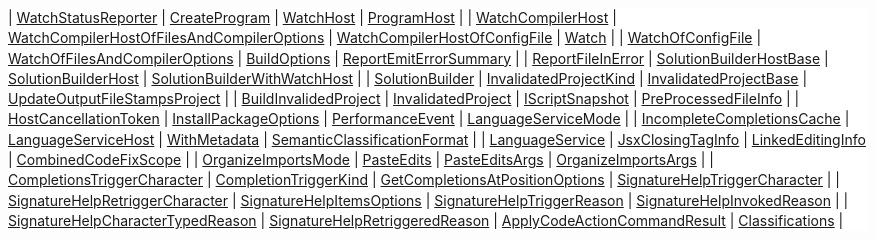 | [WatchStatusReporter](../type.WatchStatusReporter/README.md)                                          | [CreateProgram](../type.CreateProgram/README.md)                                                                                          | [WatchHost](../interface.WatchHost/README.md)                                                       | [ProgramHost](../interface.ProgramHost/README.md)                                                         |
| [WatchCompilerHost](../interface.WatchCompilerHost/README.md)                                         | [WatchCompilerHostOfFilesAndCompilerOptions](../interface.WatchCompilerHostOfFilesAndCompilerOptions/README.md)                           | [WatchCompilerHostOfConfigFile](../interface.WatchCompilerHostOfConfigFile/README.md)               | [Watch](../interface.Watch/README.md)                                                                     |
| [WatchOfConfigFile](../interface.WatchOfConfigFile/README.md)                                         | [WatchOfFilesAndCompilerOptions](../interface.WatchOfFilesAndCompilerOptions/README.md)                                                   | [BuildOptions](../interface.BuildOptions/README.md)                                                 | [ReportEmitErrorSummary](../type.ReportEmitErrorSummary/README.md)                                        |
| [ReportFileInError](../interface.ReportFileInError/README.md)                                         | [SolutionBuilderHostBase](../interface.SolutionBuilderHostBase/README.md)                                                                 | [SolutionBuilderHost](../interface.SolutionBuilderHost/README.md)                                   | [SolutionBuilderWithWatchHost](../interface.SolutionBuilderWithWatchHost/README.md)                       |
| [SolutionBuilder](../interface.SolutionBuilder/README.md)                                             | [InvalidatedProjectKind](../enum.InvalidatedProjectKind/README.md)                                                                        | [InvalidatedProjectBase](../interface.InvalidatedProjectBase/README.md)                             | [UpdateOutputFileStampsProject](../interface.UpdateOutputFileStampsProject/README.md)                     |
| [BuildInvalidedProject](../interface.BuildInvalidedProject/README.md)                                 | [InvalidatedProject](../type.InvalidatedProject/README.md)                                                                                | [IScriptSnapshot](../interface.IScriptSnapshot/README.md)                                           | [PreProcessedFileInfo](../interface.PreProcessedFileInfo/README.md)                                       |
| [HostCancellationToken](../interface.HostCancellationToken/README.md)                                 | [InstallPackageOptions](../interface.InstallPackageOptions/README.md)                                                                     | [PerformanceEvent](../interface.PerformanceEvent/README.md)                                         | [LanguageServiceMode](../enum.LanguageServiceMode/README.md)                                              |
| [IncompleteCompletionsCache](../interface.IncompleteCompletionsCache/README.md)                       | [LanguageServiceHost](../interface.LanguageServiceHost/README.md)                                                                         | [WithMetadata](../type.WithMetadata/README.md)                                                      | [SemanticClassificationFormat](../enum.SemanticClassificationFormat/README.md)                            |
| [LanguageService](../interface.LanguageService/README.md)                                             | [JsxClosingTagInfo](../interface.JsxClosingTagInfo/README.md)                                                                             | [LinkedEditingInfo](../interface.LinkedEditingInfo/README.md)                                       | [CombinedCodeFixScope](../interface.CombinedCodeFixScope/README.md)                                       |
| [OrganizeImportsMode](../enum.OrganizeImportsMode/README.md)                                          | [PasteEdits](../interface.PasteEdits/README.md)                                                                                           | [PasteEditsArgs](../interface.PasteEditsArgs/README.md)                                             | [OrganizeImportsArgs](../interface.OrganizeImportsArgs/README.md)                                         |
| [CompletionsTriggerCharacter](../type.CompletionsTriggerCharacter/README.md)                          | [CompletionTriggerKind](../enum.CompletionTriggerKind/README.md)                                                                          | [GetCompletionsAtPositionOptions](../interface.GetCompletionsAtPositionOptions/README.md)           | [SignatureHelpTriggerCharacter](../type.SignatureHelpTriggerCharacter/README.md)                          |
| [SignatureHelpRetriggerCharacter](../type.SignatureHelpRetriggerCharacter/README.md)                  | [SignatureHelpItemsOptions](../interface.SignatureHelpItemsOptions/README.md)                                                             | [SignatureHelpTriggerReason](../type.SignatureHelpTriggerReason/README.md)                          | [SignatureHelpInvokedReason](../interface.SignatureHelpInvokedReason/README.md)                           |
| [SignatureHelpCharacterTypedReason](../interface.SignatureHelpCharacterTypedReason/README.md)         | [SignatureHelpRetriggeredReason](../interface.SignatureHelpRetriggeredReason/README.md)                                                   | [ApplyCodeActionCommandResult](../interface.ApplyCodeActionCommandResult/README.md)                 | [Classifications](../interface.Classifications/README.md)                                                 |
